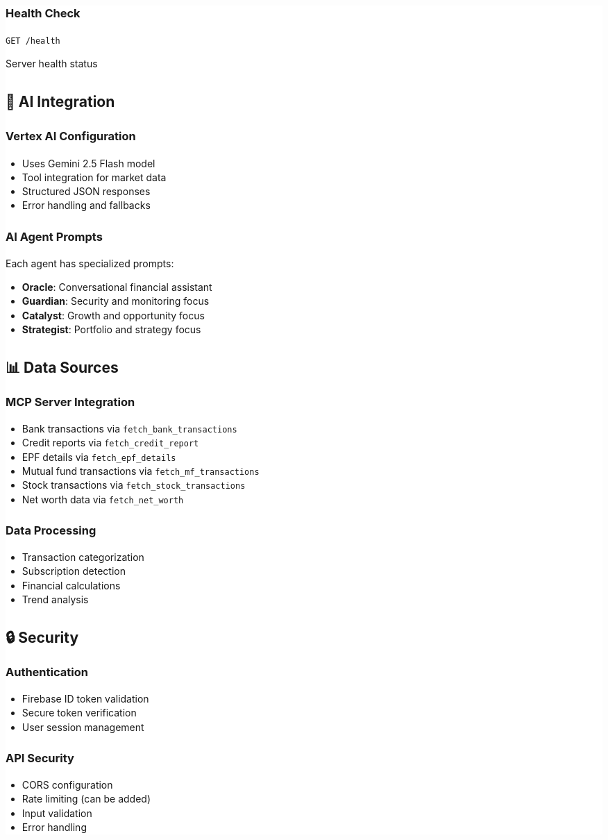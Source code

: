 ### Health Check
```http
GET /health
```
Server health status

## 🤖 AI Integration

### Vertex AI Configuration
- Uses Gemini 2.5 Flash model
- Tool integration for market data
- Structured JSON responses
- Error handling and fallbacks

### AI Agent Prompts
Each agent has specialized prompts:
- **Oracle**: Conversational financial assistant
- **Guardian**: Security and monitoring focus
- **Catalyst**: Growth and opportunity focus
- **Strategist**: Portfolio and strategy focus

## 📊 Data Sources

### MCP Server Integration
- Bank transactions via `fetch_bank_transactions`
- Credit reports via `fetch_credit_report`
- EPF details via `fetch_epf_details`
- Mutual fund transactions via `fetch_mf_transactions`
- Stock transactions via `fetch_stock_transactions`
- Net worth data via `fetch_net_worth`

### Data Processing
- Transaction categorization
- Subscription detection
- Financial calculations
- Trend analysis

## 🔒 Security

### Authentication
- Firebase ID token validation
- Secure token verification
- User session management

### API Security
- CORS configuration
- Rate limiting (can be added)
- Input validation
- Error handling
